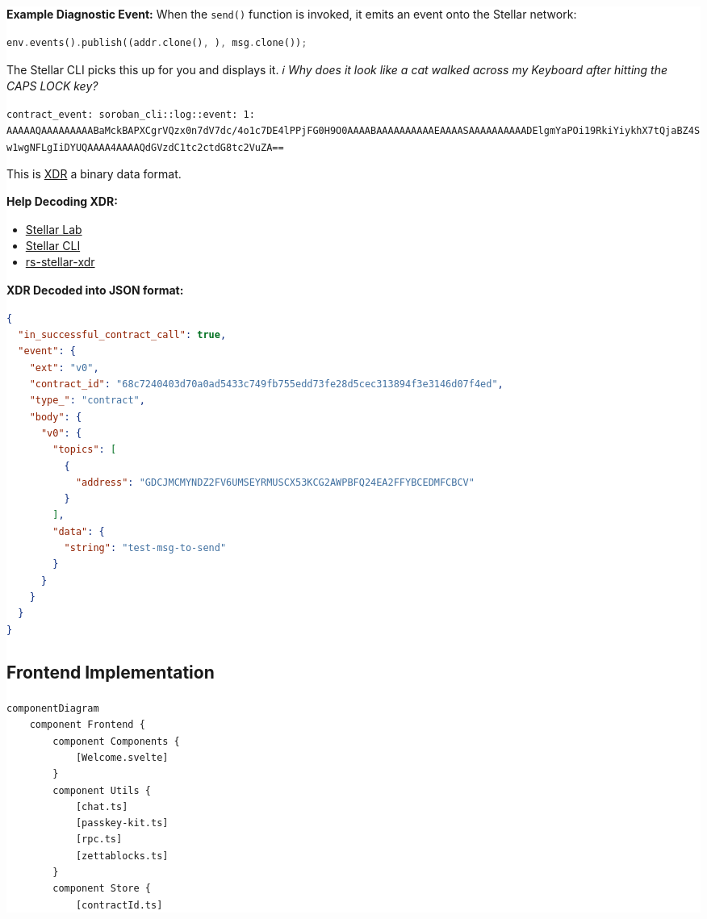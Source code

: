 **Example Diagnostic Event:**
When the `send()` function is invoked, it emits an event onto the Stellar network:

```rust
env.events().publish((addr.clone(), ), msg.clone());
```

The Stellar CLI picks this up for you and displays it.
_ℹ️ Why does it look like a cat walked across my Keyboard after hitting the CAPS LOCK key?_

```terminaloutput
contract_event: soroban_cli::log::event: 1: 
AAAAAQAAAAAAAAABaMckBAPXCgrVQzx0n7dV7dc/4o1c7DE4lPPjFG0H9O0AAAABAAAAAAAAAAEAAAASAAAAAAAAAADElgmYaPOi19RkiYiykhX7tQjaBZ4Sw1wgNFLgIiDYUQAAAA4AAAAQdGVzdC1tc2ctdG8tc2VuZA== 
```

This is [XDR](https://developers.stellar.org/docs/data/apis/horizon/api-reference/structure/xdr) a binary data format.

**Help Decoding XDR:**

- [Stellar Lab](https://lab.stellar.org/xdr/view?$=network$id=testnet&label=Testnet&horizonUrl=https:////horizon-testnet.stellar.org&rpcUrl=https:////testnet.rpciege.com//&passphrase=Test%20SDF%20Network%20/;%20September%202015;)
- [Stellar CLI](https://developers.stellar.org/docs/tools/cli/stellar-cli#stellar-xdr-decode)
- [rs-stellar-xdr](https://github.com/stellar/rs-stellar-xdr)

**XDR Decoded into JSON format:**

```json
{
  "in_successful_contract_call": true,
  "event": {
	"ext": "v0",
	"contract_id": "68c7240403d70a0ad5433c749fb755edd73fe28d5cec313894f3e3146d07f4ed",
	"type_": "contract",
	"body": {
	  "v0": {
		"topics": [
		  {
			"address": "GDCJMCMYNDZ2FV6UMSEYRMUSCX53KCG2AWPBFQ24EA2FFYBCEDMFCBCV"
		  }
		],
		"data": {
		  "string": "test-msg-to-send"
		}
	  }
	}
  }
}
```

## Frontend Implementation

```mermaid
componentDiagram
    component Frontend {
        component Components {
            [Welcome.svelte]
        }
        component Utils {
            [chat.ts]
            [passkey-kit.ts]
            [rpc.ts]
            [zettablocks.ts]
        }
        component Store {
            [contractId.ts]
```